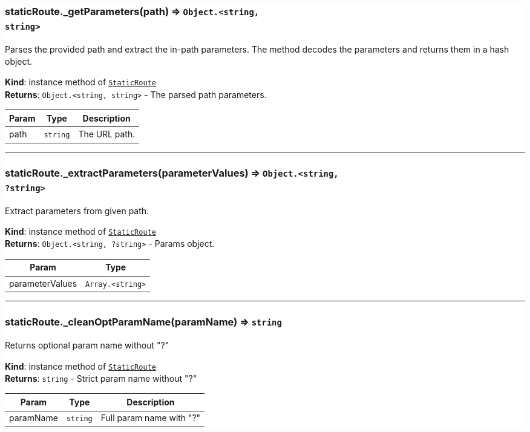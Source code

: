 ### staticRoute.\_getParameters(path) ⇒ <code>Object.&lt;string, string&gt;</code>&nbsp;<a name="StaticRoute+_getParameters" href="https://github.com/seznam/ima/blob/v17.11.0/packages/core/src/router/StaticRoute.js#L525" target="_blank"><span class="icon"><i class="fas fa-external-link-alt fa-xs"></i></span></a>
Parses the provided path and extract the in-path parameters. The method
decodes the parameters and returns them in a hash object.

**Kind**: instance method of [<code>StaticRoute</code>](#StaticRoute)  
**Returns**: <code>Object.&lt;string, string&gt;</code> - The parsed path parameters.  

| Param | Type | Description |
| --- | --- | --- |
| path | <code>string</code> | The URL path. |


* * *

### staticRoute.\_extractParameters(parameterValues) ⇒ <code>Object.&lt;string, ?string&gt;</code>&nbsp;<a name="StaticRoute+_extractParameters" href="https://github.com/seznam/ima/blob/v17.11.0/packages/core/src/router/StaticRoute.js#L546" target="_blank"><span class="icon"><i class="fas fa-external-link-alt fa-xs"></i></span></a>
Extract parameters from given path.

**Kind**: instance method of [<code>StaticRoute</code>](#StaticRoute)  
**Returns**: <code>Object.&lt;string, ?string&gt;</code> - Params object.  

| Param | Type |
| --- | --- |
| parameterValues | <code>Array.&lt;string&gt;</code> | 


* * *

### staticRoute.\_cleanOptParamName(paramName) ⇒ <code>string</code>&nbsp;<a name="StaticRoute+_cleanOptParamName" href="https://github.com/seznam/ima/blob/v17.11.0/packages/core/src/router/StaticRoute.js#L574" target="_blank"><span class="icon"><i class="fas fa-external-link-alt fa-xs"></i></span></a>
Returns optional param name without "?"

**Kind**: instance method of [<code>StaticRoute</code>](#StaticRoute)  
**Returns**: <code>string</code> - Strict param name without "?"  

| Param | Type | Description |
| --- | --- | --- |
| paramName | <code>string</code> | Full param name with "?" |

